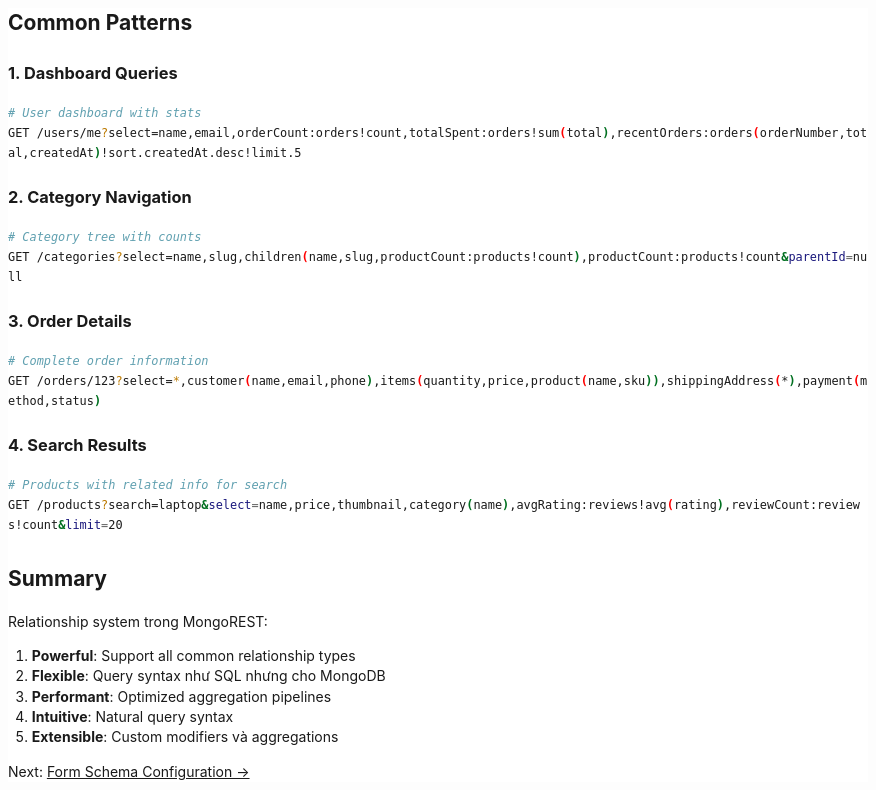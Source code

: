 ## Common Patterns

### 1. Dashboard Queries

```bash
# User dashboard with stats
GET /users/me?select=name,email,orderCount:orders!count,totalSpent:orders!sum(total),recentOrders:orders(orderNumber,total,createdAt)!sort.createdAt.desc!limit.5
```

### 2. Category Navigation

```bash
# Category tree with counts
GET /categories?select=name,slug,children(name,slug,productCount:products!count),productCount:products!count&parentId=null
```

### 3. Order Details

```bash
# Complete order information
GET /orders/123?select=*,customer(name,email,phone),items(quantity,price,product(name,sku)),shippingAddress(*),payment(method,status)
```

### 4. Search Results

```bash
# Products with related info for search
GET /products?search=laptop&select=name,price,thumbnail,category(name),avgRating:reviews!avg(rating),reviewCount:reviews!count&limit=20
```

## Summary

Relationship system trong MongoREST:

1. **Powerful**: Support all common relationship types
2. **Flexible**: Query syntax như SQL nhưng cho MongoDB
3. **Performant**: Optimized aggregation pipelines
4. **Intuitive**: Natural query syntax
5. **Extensible**: Custom modifiers và aggregations

Next: [Form Schema Configuration →](./form-schema)
